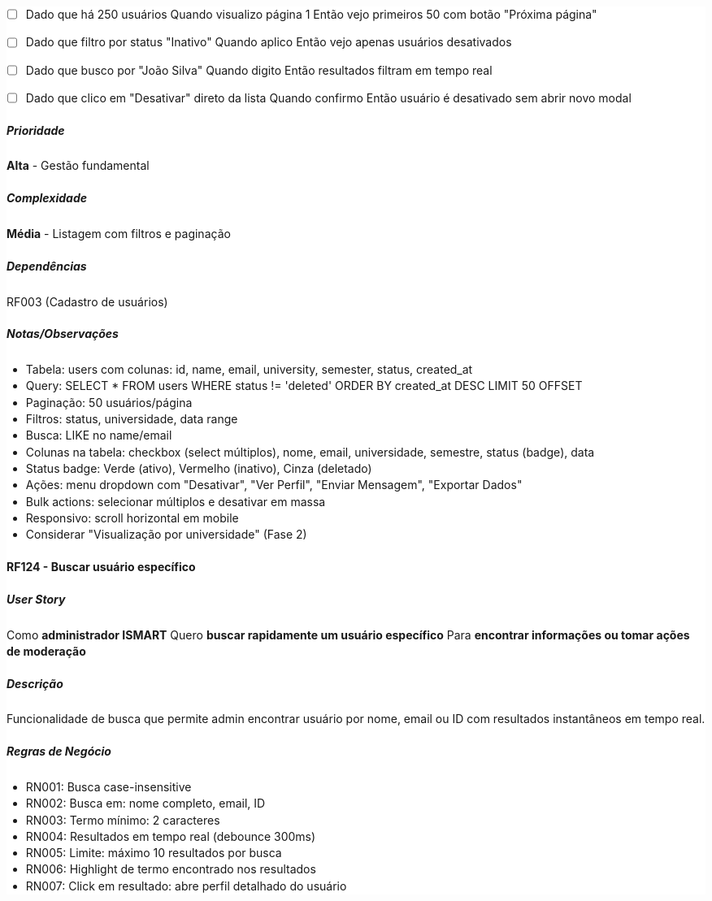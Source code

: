 - [ ] Dado que há 250 usuários
      Quando visualizo página 1
      Então vejo primeiros 50 com botão "Próxima página"
      
- [ ] Dado que filtro por status "Inativo"
      Quando aplico
      Então vejo apenas usuários desativados
      
- [ ] Dado que busco por "João Silva"
      Quando digito
      Então resultados filtram em tempo real
      
- [ ] Dado que clico em "Desativar" direto da lista
      Quando confirmo
      Então usuário é desativado sem abrir novo modal

##### Prioridade
**Alta** - Gestão fundamental

##### Complexidade
**Média** - Listagem com filtros e paginação

##### Dependências
RF003 (Cadastro de usuários)

##### Notas/Observações
- Tabela: users com colunas: id, name, email, university, semester, status, created_at
- Query: SELECT * FROM users WHERE status != 'deleted' ORDER BY created_at DESC LIMIT 50 OFFSET
- Paginação: 50 usuários/página
- Filtros: status, universidade, data range
- Busca: LIKE no name/email
- Colunas na tabela: checkbox (select múltiplos), nome, email, universidade, semestre, status (badge), data
- Status badge: Verde (ativo), Vermelho (inativo), Cinza (deletado)
- Ações: menu dropdown com "Desativar", "Ver Perfil", "Enviar Mensagem", "Exportar Dados"
- Bulk actions: selecionar múltiplos e desativar em massa
- Responsivo: scroll horizontal em mobile
- Considerar "Visualização por universidade" (Fase 2)



#### RF124 - Buscar usuário específico

##### User Story
Como **administrador ISMART**
Quero **buscar rapidamente um usuário específico**
Para **encontrar informações ou tomar ações de moderação**

##### Descrição
Funcionalidade de busca que permite admin encontrar usuário por nome, email ou ID com resultados instantâneos em tempo real.

##### Regras de Negócio
- RN001: Busca case-insensitive
- RN002: Busca em: nome completo, email, ID
- RN003: Termo mínimo: 2 caracteres
- RN004: Resultados em tempo real (debounce 300ms)
- RN005: Limite: máximo 10 resultados por busca
- RN006: Highlight de termo encontrado nos resultados
- RN007: Click em resultado: abre perfil detalhado do usuário
